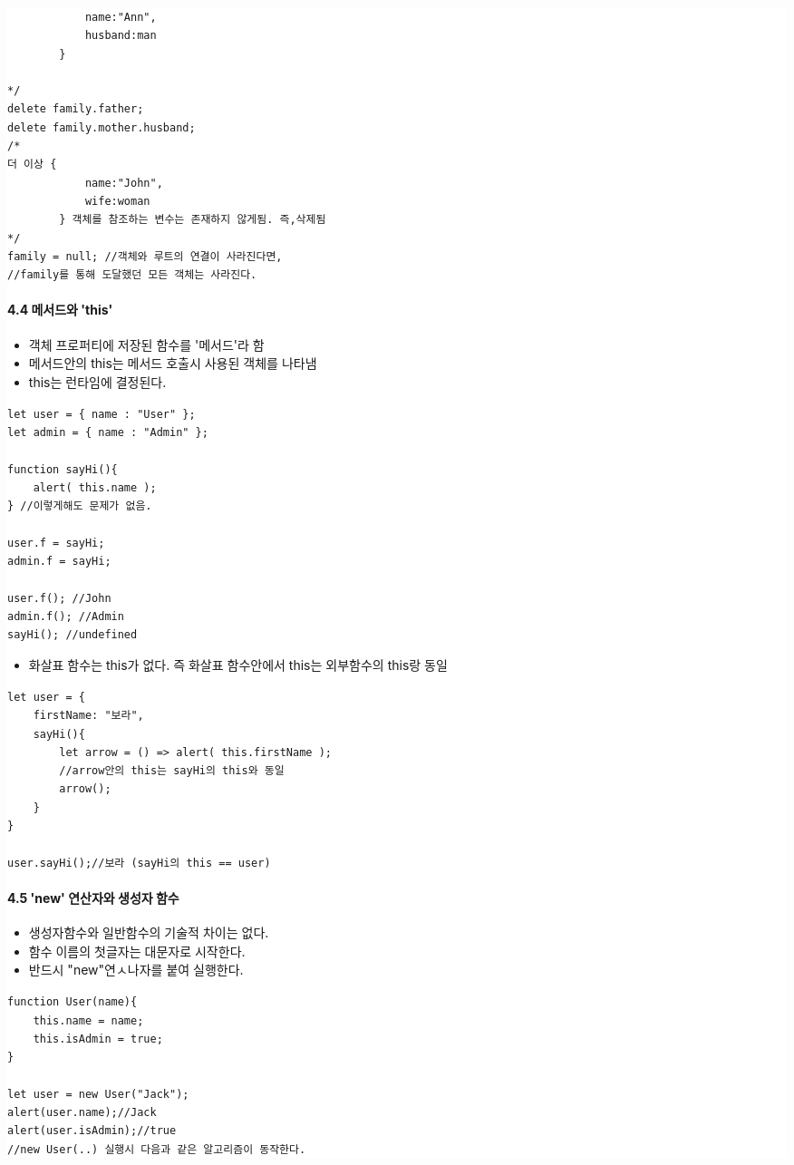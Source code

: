 ```
            name:"Ann",
            husband:man
        }

*/
delete family.father;
delete family.mother.husband;
/*
더 이상 {
            name:"John",
            wife:woman
        } 객체를 참조하는 변수는 존재하지 않게됨. 즉,삭제됨
*/
family = null; //객체와 루트의 연결이 사라진다면,
//family를 통해 도달했던 모든 객체는 사라진다.
```

#### 4.4 메서드와 'this'
- 객체 프로퍼티에 저장된 함수를 '메서드'라 함
- 메서드안의 this는 메서드 호출시 사용된 객체를 나타냄
- this는 런타임에 결정된다.
```
let user = { name : "User" };
let admin = { name : "Admin" };

function sayHi(){
    alert( this.name );
} //이렇게해도 문제가 없음.

user.f = sayHi;
admin.f = sayHi;

user.f(); //John
admin.f(); //Admin
sayHi(); //undefined
```
- 화살표 함수는 this가 없다. 즉 화살표 함수안에서 this는 외부함수의 this랑 동일
```
let user = {
    firstName: "보라",
    sayHi(){
        let arrow = () => alert( this.firstName );
        //arrow안의 this는 sayHi의 this와 동일
        arrow();
    }
}

user.sayHi();//보라 (sayHi의 this == user)
```

#### 4.5 'new' 연산자와 생성자 함수
- 생성자함수와 일반함수의 기술적 차이는 없다.
- 함수 이름의 첫글자는 대문자로 시작한다.
- 반드시 "new"연ㅅ나자를 붙여 실행한다.
```
function User(name){
    this.name = name;
    this.isAdmin = true;
}

let user = new User("Jack");
alert(user.name);//Jack
alert(user.isAdmin);//true
//new User(..) 실행시 다음과 같은 알고리즘이 동작한다.
```